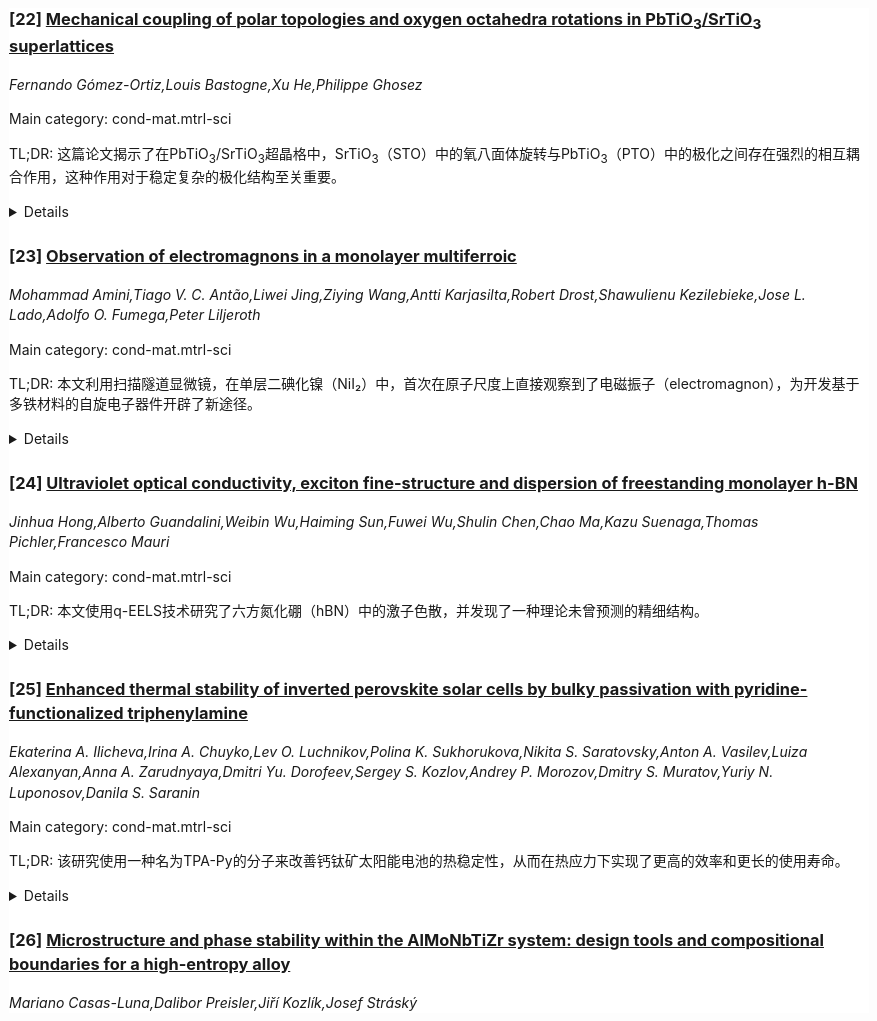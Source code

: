 
### [22] [Mechanical coupling of polar topologies and oxygen octahedra rotations in PbTiO$_3$/SrTiO$_3$ superlattices](https://arxiv.org/abs/2510.08216)
*Fernando Gómez-Ortiz,Louis Bastogne,Xu He,Philippe Ghosez*

Main category: cond-mat.mtrl-sci

TL;DR: 这篇论文揭示了在PbTiO$_3$/SrTiO$_3$超晶格中，SrTiO$_3$（STO）中的氧八面体旋转与PbTiO$_3$（PTO）中的极化之间存在强烈的相互耦合作用，这种作用对于稳定复杂的极化结构至关重要。


<details><summary>Details</summary></details>


### [23] [Observation of electromagnons in a monolayer multiferroic](https://arxiv.org/abs/2510.08253)
*Mohammad Amini,Tiago V. C. Antão,Liwei Jing,Ziying Wang,Antti Karjasilta,Robert Drost,Shawulienu Kezilebieke,Jose L. Lado,Adolfo O. Fumega,Peter Liljeroth*

Main category: cond-mat.mtrl-sci

TL;DR: 本文利用扫描隧道显微镜，在单层二碘化镍（NiI₂）中，首次在原子尺度上直接观察到了电磁振子（electromagnon），为开发基于多铁材料的自旋电子器件开辟了新途径。


<details><summary>Details</summary></details>


### [24] [Ultraviolet optical conductivity, exciton fine-structure and dispersion of freestanding monolayer h-BN](https://arxiv.org/abs/2510.08397)
*Jinhua Hong,Alberto Guandalini,Weibin Wu,Haiming Sun,Fuwei Wu,Shulin Chen,Chao Ma,Kazu Suenaga,Thomas Pichler,Francesco Mauri*

Main category: cond-mat.mtrl-sci

TL;DR: 本文使用q-EELS技术研究了六方氮化硼（hBN）中的激子色散，并发现了一种理论未曾预测的精细结构。


<details><summary>Details</summary></details>


### [25] [Enhanced thermal stability of inverted perovskite solar cells by bulky passivation with pyridine-functionalized triphenylamine](https://arxiv.org/abs/2510.08401)
*Ekaterina A. Ilicheva,Irina A. Chuyko,Lev O. Luchnikov,Polina K. Sukhorukova,Nikita S. Saratovsky,Anton A. Vasilev,Luiza Alexanyan,Anna A. Zarudnyaya,Dmitri Yu. Dorofeev,Sergey S. Kozlov,Andrey P. Morozov,Dmitry S. Muratov,Yuriy N. Luponosov,Danila S. Saranin*

Main category: cond-mat.mtrl-sci

TL;DR: 该研究使用一种名为TPA-Py的分子来改善钙钛矿太阳能电池的热稳定性，从而在热应力下实现了更高的效率和更长的使用寿命。


<details><summary>Details</summary></details>


### [26] [Microstructure and phase stability within the AlMoNbTiZr system: design tools and compositional boundaries for a high-entropy alloy](https://arxiv.org/abs/2510.08417)
*Mariano Casas-Luna,Dalibor Preisler,Jiří Kozlík,Josef Stráský*
